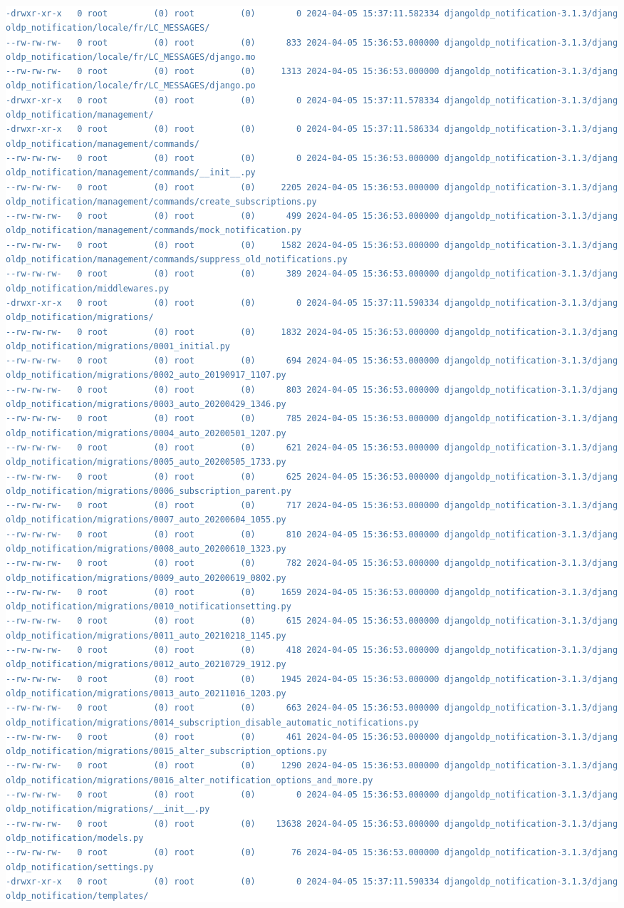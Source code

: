 ```diff
-drwxr-xr-x   0 root         (0) root         (0)        0 2024-04-05 15:37:11.582334 djangoldp_notification-3.1.3/djangoldp_notification/locale/fr/LC_MESSAGES/
--rw-rw-rw-   0 root         (0) root         (0)      833 2024-04-05 15:36:53.000000 djangoldp_notification-3.1.3/djangoldp_notification/locale/fr/LC_MESSAGES/django.mo
--rw-rw-rw-   0 root         (0) root         (0)     1313 2024-04-05 15:36:53.000000 djangoldp_notification-3.1.3/djangoldp_notification/locale/fr/LC_MESSAGES/django.po
-drwxr-xr-x   0 root         (0) root         (0)        0 2024-04-05 15:37:11.578334 djangoldp_notification-3.1.3/djangoldp_notification/management/
-drwxr-xr-x   0 root         (0) root         (0)        0 2024-04-05 15:37:11.586334 djangoldp_notification-3.1.3/djangoldp_notification/management/commands/
--rw-rw-rw-   0 root         (0) root         (0)        0 2024-04-05 15:36:53.000000 djangoldp_notification-3.1.3/djangoldp_notification/management/commands/__init__.py
--rw-rw-rw-   0 root         (0) root         (0)     2205 2024-04-05 15:36:53.000000 djangoldp_notification-3.1.3/djangoldp_notification/management/commands/create_subscriptions.py
--rw-rw-rw-   0 root         (0) root         (0)      499 2024-04-05 15:36:53.000000 djangoldp_notification-3.1.3/djangoldp_notification/management/commands/mock_notification.py
--rw-rw-rw-   0 root         (0) root         (0)     1582 2024-04-05 15:36:53.000000 djangoldp_notification-3.1.3/djangoldp_notification/management/commands/suppress_old_notifications.py
--rw-rw-rw-   0 root         (0) root         (0)      389 2024-04-05 15:36:53.000000 djangoldp_notification-3.1.3/djangoldp_notification/middlewares.py
-drwxr-xr-x   0 root         (0) root         (0)        0 2024-04-05 15:37:11.590334 djangoldp_notification-3.1.3/djangoldp_notification/migrations/
--rw-rw-rw-   0 root         (0) root         (0)     1832 2024-04-05 15:36:53.000000 djangoldp_notification-3.1.3/djangoldp_notification/migrations/0001_initial.py
--rw-rw-rw-   0 root         (0) root         (0)      694 2024-04-05 15:36:53.000000 djangoldp_notification-3.1.3/djangoldp_notification/migrations/0002_auto_20190917_1107.py
--rw-rw-rw-   0 root         (0) root         (0)      803 2024-04-05 15:36:53.000000 djangoldp_notification-3.1.3/djangoldp_notification/migrations/0003_auto_20200429_1346.py
--rw-rw-rw-   0 root         (0) root         (0)      785 2024-04-05 15:36:53.000000 djangoldp_notification-3.1.3/djangoldp_notification/migrations/0004_auto_20200501_1207.py
--rw-rw-rw-   0 root         (0) root         (0)      621 2024-04-05 15:36:53.000000 djangoldp_notification-3.1.3/djangoldp_notification/migrations/0005_auto_20200505_1733.py
--rw-rw-rw-   0 root         (0) root         (0)      625 2024-04-05 15:36:53.000000 djangoldp_notification-3.1.3/djangoldp_notification/migrations/0006_subscription_parent.py
--rw-rw-rw-   0 root         (0) root         (0)      717 2024-04-05 15:36:53.000000 djangoldp_notification-3.1.3/djangoldp_notification/migrations/0007_auto_20200604_1055.py
--rw-rw-rw-   0 root         (0) root         (0)      810 2024-04-05 15:36:53.000000 djangoldp_notification-3.1.3/djangoldp_notification/migrations/0008_auto_20200610_1323.py
--rw-rw-rw-   0 root         (0) root         (0)      782 2024-04-05 15:36:53.000000 djangoldp_notification-3.1.3/djangoldp_notification/migrations/0009_auto_20200619_0802.py
--rw-rw-rw-   0 root         (0) root         (0)     1659 2024-04-05 15:36:53.000000 djangoldp_notification-3.1.3/djangoldp_notification/migrations/0010_notificationsetting.py
--rw-rw-rw-   0 root         (0) root         (0)      615 2024-04-05 15:36:53.000000 djangoldp_notification-3.1.3/djangoldp_notification/migrations/0011_auto_20210218_1145.py
--rw-rw-rw-   0 root         (0) root         (0)      418 2024-04-05 15:36:53.000000 djangoldp_notification-3.1.3/djangoldp_notification/migrations/0012_auto_20210729_1912.py
--rw-rw-rw-   0 root         (0) root         (0)     1945 2024-04-05 15:36:53.000000 djangoldp_notification-3.1.3/djangoldp_notification/migrations/0013_auto_20211016_1203.py
--rw-rw-rw-   0 root         (0) root         (0)      663 2024-04-05 15:36:53.000000 djangoldp_notification-3.1.3/djangoldp_notification/migrations/0014_subscription_disable_automatic_notifications.py
--rw-rw-rw-   0 root         (0) root         (0)      461 2024-04-05 15:36:53.000000 djangoldp_notification-3.1.3/djangoldp_notification/migrations/0015_alter_subscription_options.py
--rw-rw-rw-   0 root         (0) root         (0)     1290 2024-04-05 15:36:53.000000 djangoldp_notification-3.1.3/djangoldp_notification/migrations/0016_alter_notification_options_and_more.py
--rw-rw-rw-   0 root         (0) root         (0)        0 2024-04-05 15:36:53.000000 djangoldp_notification-3.1.3/djangoldp_notification/migrations/__init__.py
--rw-rw-rw-   0 root         (0) root         (0)    13638 2024-04-05 15:36:53.000000 djangoldp_notification-3.1.3/djangoldp_notification/models.py
--rw-rw-rw-   0 root         (0) root         (0)       76 2024-04-05 15:36:53.000000 djangoldp_notification-3.1.3/djangoldp_notification/settings.py
-drwxr-xr-x   0 root         (0) root         (0)        0 2024-04-05 15:37:11.590334 djangoldp_notification-3.1.3/djangoldp_notification/templates/
```